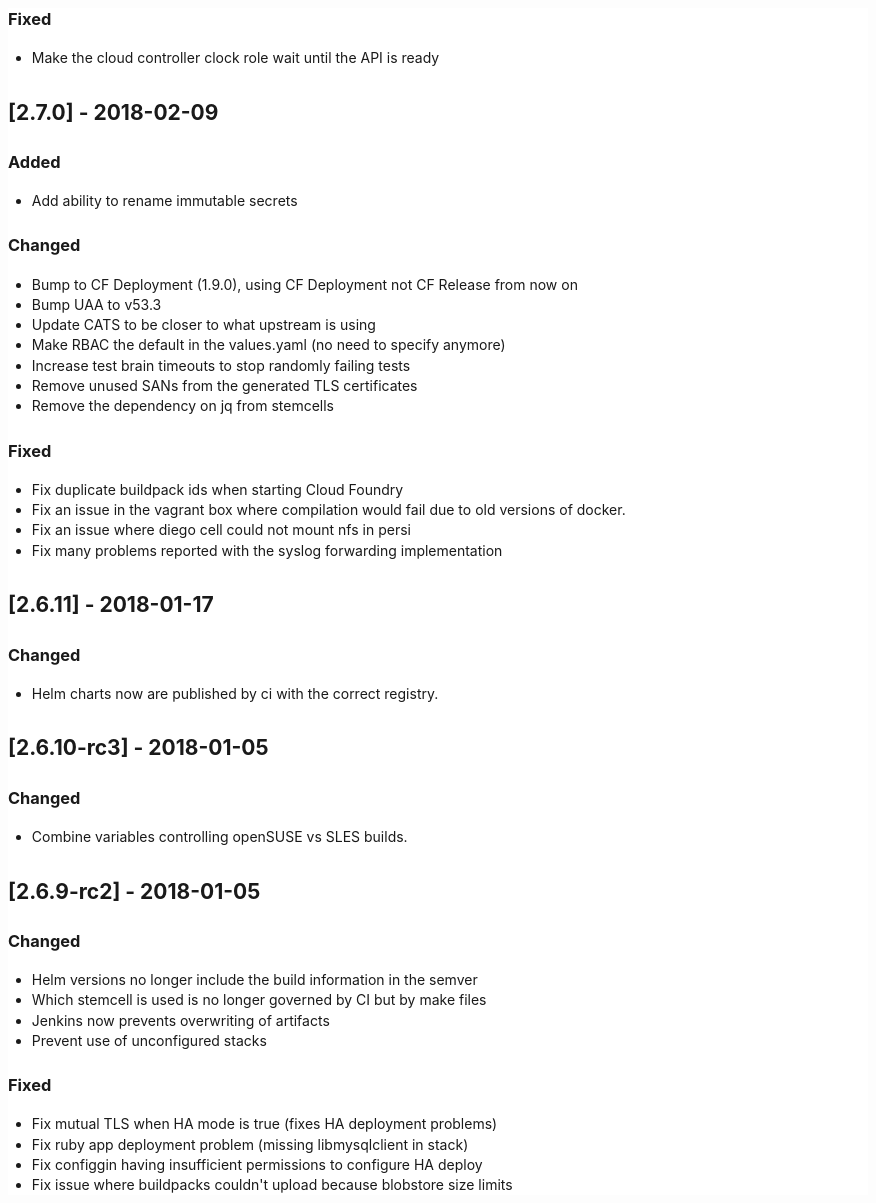 ### Fixed
- Make the cloud controller clock role wait until the API is ready

## [2.7.0] - 2018-02-09
### Added
- Add ability to rename immutable secrets

### Changed
- Bump to CF Deployment (1.9.0), using CF Deployment not CF Release from now on
- Bump UAA to v53.3
- Update CATS to be closer to what upstream is using
- Make RBAC the default in the values.yaml (no need to specify anymore)
- Increase test brain timeouts to stop randomly failing tests
- Remove unused SANs from the generated TLS certificates
- Remove the dependency on jq from stemcells

### Fixed
- Fix duplicate buildpack ids when starting Cloud Foundry
- Fix an issue in the vagrant box where compilation would fail due
  to old versions of docker.
- Fix an issue where diego cell could not mount nfs in persi
- Fix many problems reported with the syslog forwarding implementation

## [2.6.11] - 2018-01-17
### Changed
- Helm charts now are published by ci with the correct registry.

## [2.6.10-rc3] - 2018-01-05
### Changed
- Combine variables controlling openSUSE vs SLES builds.

## [2.6.9-rc2] - 2018-01-05
### Changed
- Helm versions no longer include the build information in the semver
- Which stemcell is used is no longer governed by CI but by make files
- Jenkins now prevents overwriting of artifacts
- Prevent use of unconfigured stacks

### Fixed
- Fix mutual TLS when HA mode is true (fixes HA deployment problems)
- Fix ruby app deployment problem (missing libmysqlclient in stack)
- Fix configgin having insufficient permissions to configure HA deploy
- Fix issue where buildpacks couldn't upload because blobstore size limits
